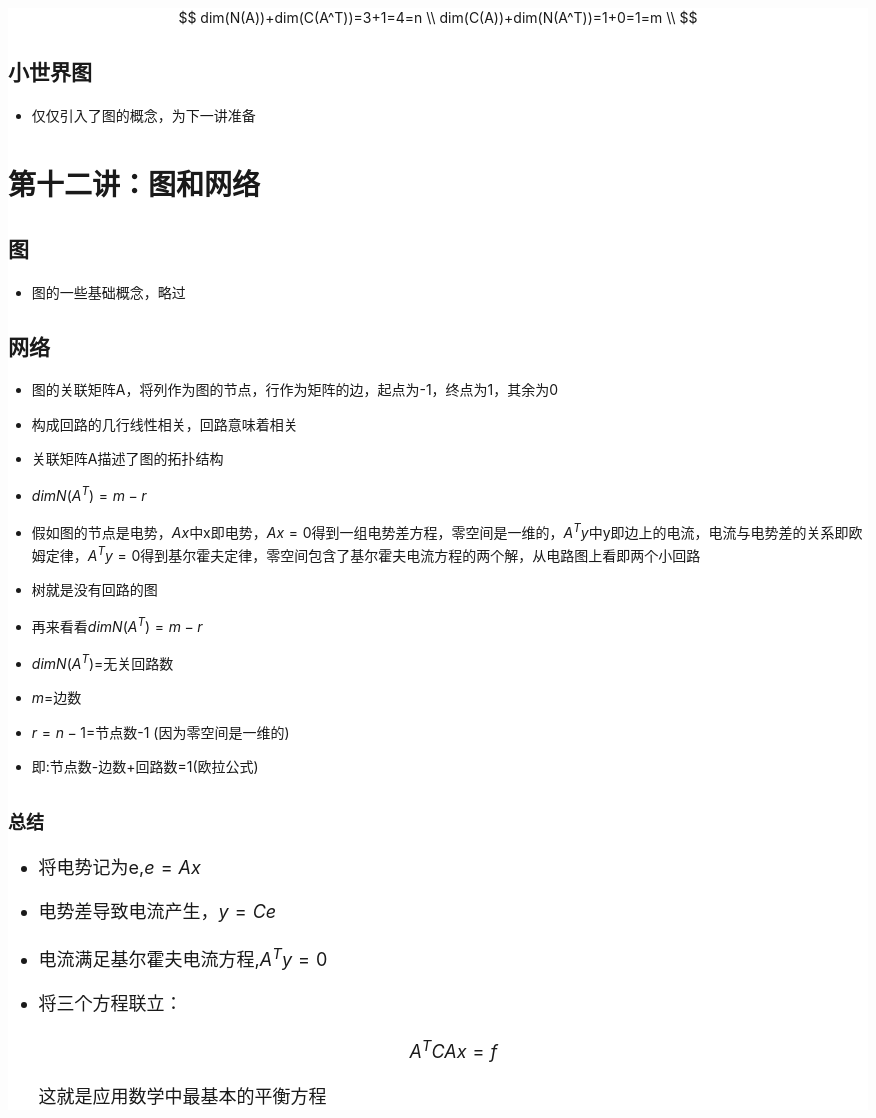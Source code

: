   $$
  dim(N(A))+dim(C(A^T))=3+1=4=n \\
dim(C(A))+dim(N(A^T))=1+0=1=m \\
  $$

## 小世界图

- 仅仅引入了图的概念，为下一讲准备

# 第十二讲：图和网络

## 图

- 图的一些基础概念，略过

## 网络

- 图的关联矩阵A，将列作为图的节点，行作为矩阵的边，起点为-1，终点为1，其余为0

- 构成回路的几行线性相关，回路意味着相关

- 关联矩阵A描述了图的拓扑结构

- $dimN(A^T)=m-r​$

- 假如图的节点是电势，$Ax$中x即电势，$Ax=0$得到一组电势差方程，零空间是一维的，$A^Ty$中y即边上的电流，电流与电势差的关系即欧姆定律，$A^Ty=0$得到基尔霍夫定律，零空间包含了基尔霍夫电流方程的两个解，从电路图上看即两个小回路

- 树就是没有回路的图

- 再来看看$dimN(A^T)=m-r$

- $dimN(A^T)$=无关回路数  

- $m$=边数 

- $r=n-1$=节点数-1 (因为零空间是一维的) 

- 即:节点数-边数+回路数=1(欧拉公式) 

## <font size=4>总结

- 将电势记为e,$e=Ax$

- 电势差导致电流产生，$y=Ce$

- 电流满足基尔霍夫电流方程,$A^Ty=0$

- 将三个方程联立：
  
  $$
  A^TCAx=f
  $$
  
  这就是应用数学中最基本的平衡方程
